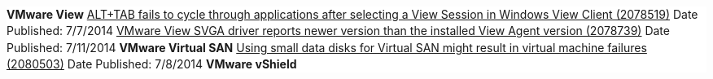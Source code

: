   <tr>
    <td>
      <strong>VMware View</strong>
    </td>
  </tr>
  
  <tr>
    <td>
      <a href="http://bit.ly/1zBkrVD">ALT+TAB fails to cycle through applications after selecting a View Session in Windows View Client (2078519)</a>
    </td>
  </tr>
  
  <tr>
    <td>
      Date Published: 7/7/2014
    </td>
  </tr>
  
  <tr>
    <td>
      <a href="http://bit.ly/1kV1wvj">VMware View SVGA driver reports newer version than the installed View Agent version (2078739)</a>
    </td>
  </tr>
  
  <tr>
    <td>
      Date Published: 7/11/2014
    </td>
  </tr>
  
  <tr>
    <td>
      <strong>VMware Virtual SAN</strong>
    </td>
  </tr>
  
  <tr>
    <td>
      <a href="http://bit.ly/1zBkpNB">Using small data disks for Virtual SAN might result in virtual machine failures (2080503)</a>
    </td>
  </tr>
  
  <tr>
    <td>
      Date Published: 7/8/2014
    </td>
  </tr>
  
  <tr>
    <td>
      <strong>VMware vShield</strong>
    </td>
  </tr>
  